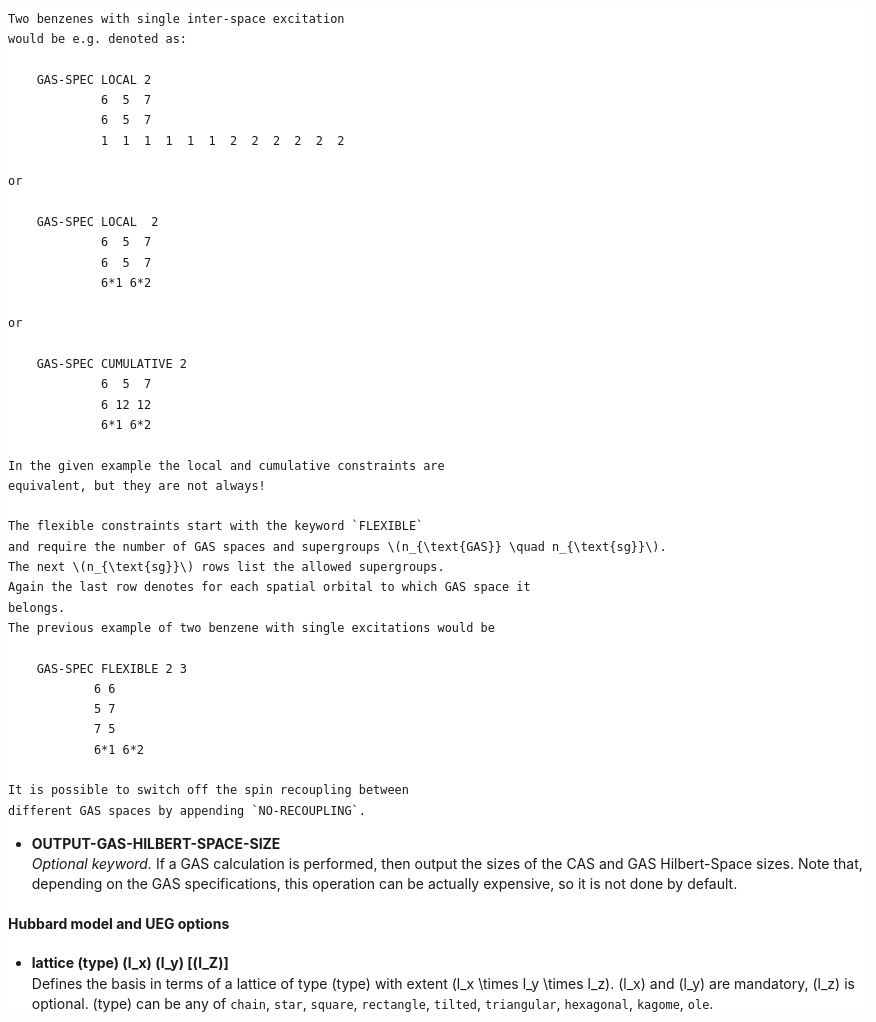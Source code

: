     Two benzenes with single inter-space excitation
    would be e.g. denoted as:

        GAS-SPEC LOCAL 2
                 6  5  7
                 6  5  7
                 1  1  1  1  1  1  2  2  2  2  2  2

    or

        GAS-SPEC LOCAL  2
                 6  5  7
                 6  5  7
                 6*1 6*2

    or

        GAS-SPEC CUMULATIVE 2
                 6  5  7
                 6 12 12
                 6*1 6*2

    In the given example the local and cumulative constraints are
    equivalent, but they are not always!

    The flexible constraints start with the keyword `FLEXIBLE`
    and require the number of GAS spaces and supergroups \(n_{\text{GAS}} \quad n_{\text{sg}}\).
    The next \(n_{\text{sg}}\) rows list the allowed supergroups.
    Again the last row denotes for each spatial orbital to which GAS space it
    belongs.
    The previous example of two benzene with single excitations would be

        GAS-SPEC FLEXIBLE 2 3
                6 6
                5 7
                7 5
                6*1 6*2

    It is possible to switch off the spin recoupling between
    different GAS spaces by appending `NO-RECOUPLING`.

-   **OUTPUT-GAS-HILBERT-SPACE-SIZE**<br>
    *Optional keyword.* If a GAS calculation is performed, then output the
    sizes of the CAS and GAS Hilbert-Space sizes.
    Note that, depending on the GAS specifications, this operation can be actually
    expensive, so it is not done by default.


#### Hubbard model and UEG options

-   **lattice \(type\) \(l_x\) \(l_y\) [\(l_Z\)]**<br>
    Defines the basis in terms of a lattice of type \(type\) with extent
    \(l_x
        \times l_y \times l_z\). \(l_x\) and \(l_y\) are mandatory,
    \(l_z\) is optional. \(type\) can be any of `chain`, `star`,
    `square`, `rectangle`, `tilted`, `triangular`, `hexagonal`,
    `kagome`, `ole`.
